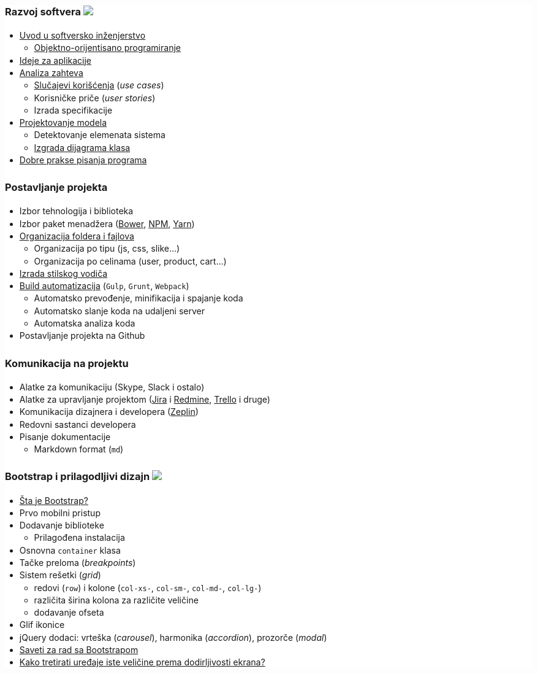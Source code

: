 ### Razvoj softvera [<img src="/images/ui/ikonice/knjiga.svg" class="ikonica-velika">](/kursevi/razvoj-softvera/)

- [Uvod u softversko inženjerstvo](https://www.slideshare.net/DamjanPavlica/uvod-u-softversko-inenjerstvo)
  - [Objektno-orijentisano programiranje](/objektno-orijentisano-programiranje)
- [Ideje za aplikacije](/ideje-za-aplikacije)
- [Analiza zahteva](/analiza-zahteva)
  - [Slučajevi korišćenja](/slucaj-koriscenja) (*use cases*)
  - Korisničke priče (*user stories*)
  - Izrada specifikacije
- [Projektovanje modela](/projektovanje-modela)
  - Detektovanje elemenata sistema
  - [Izgrada dijagrama klasa](/dijagram-klasa)
- [Dobre prakse pisanja programa](/dobre-prakse)

### Postavljanje projekta

- Izbor tehnologija i biblioteka
- Izbor paket menadžera ([Bower](https://bower.io/), [NPM](https://www.npmjs.com/), [Yarn](https://yarnpkg.com))
- [Organizacija foldera i fajlova](/kako-organizovati-frontend-projekat)
  - Organizacija po tipu (js, css, slike...)
  - Organizacija po celinama (user, product, cart…)
- [Izrada stilskog vodiča](/stilski-vodic)
- [Build automatizacija](/izgradnja-programa) (`Gulp`, `Grunt`, `Webpack`)
  - Automatsko prevođenje, minifikacija i spajanje koda
  - Automatsko slanje koda na udaljeni server
  - Automatska analiza koda
- Postavljanje projekta na Github

### Komunikacija na projektu

- Alatke za komunikaciju (Skype, Slack i ostalo)
- Alatke za upravljanje projektom ([Jira](https://www.atlassian.com/software/jira) i [Redmine](//www.redmine.org/), [Trello](https://trello.com/) i druge)
- Komunikacija dizajnera i developera ([Zeplin](https://zeplin.io/))
- Redovni sastanci developera
- Pisanje dokumentacije
  - Markdown format (`md`)

### Bootstrap i prilagodljivi dizajn [<img src="/images/ui/ikonice/github.svg" class="ikonica-veca">](https://github.com/skolakoda/ucimo-bootstrap)

- [Šta je Bootstrap?](https://www.slideshare.net/DamjanPavlica/vodi-za-rad-sa-bootstrapom-69948458)
- Prvo mobilni pristup
- Dodavanje biblioteke
  - Prilagođena instalacija
- Osnovna `container` klasa
- Tačke preloma (*breakpoints*)
- Sistem rešetki (*grid*)
  - redovi (`row`) i kolone (`col-xs-`, `col-sm-`, `col-md-`, `col-lg-`)
  - različita širina kolona za različite veličine
  - dodavanje ofseta
- Glif ikonice
- jQuery dodaci: vrteška (*carousel*), harmonika (*accordion*), prozorče (*modal*)
- [Saveti za rad sa Bootstrapom](/rad-sa-bootstrapom)
- [Kako tretirati uređaje iste veličine prema dodirljivosti ekrana?](/kako-tretirati-klijentske-uredjaje)
